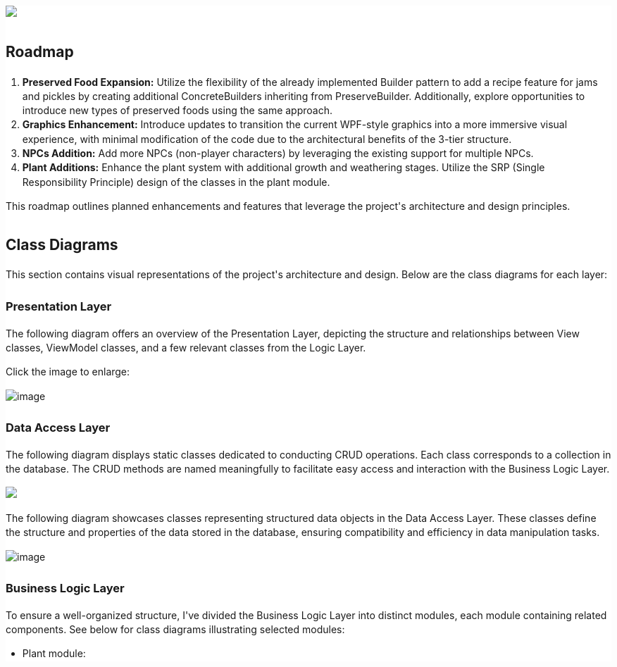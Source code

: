   <img src="https://github.com/cayscays/Flower-Box-Bounty/assets/116169018/09e67bb7-6313-4fab-a59a-67ff8847a6b8"  height="150">


## Roadmap
1. **Preserved Food Expansion:** Utilize the flexibility of the already implemented Builder pattern to add a recipe feature for jams and pickles by creating additional ConcreteBuilders inheriting from PreserveBuilder. Additionally, explore opportunities to introduce new types of preserved foods using the same approach.
2. **Graphics Enhancement:** Introduce updates to transition the current WPF-style graphics into a more immersive visual experience, with minimal modification of the code due to the architectural benefits of the 3-tier structure.
3. **NPCs Addition:** Add more NPCs (non-player characters) by leveraging the existing support for multiple NPCs.
4. **Plant Additions:** Enhance the plant system with additional growth and weathering stages. Utilize the SRP (Single Responsibility Principle) design of the classes in the plant module.

This roadmap outlines planned enhancements and features that leverage the project's architecture and design principles.


## Class Diagrams
This section contains visual representations of the project's architecture and design.
Below are the class diagrams for each layer:

### Presentation Layer
The following diagram offers an overview of the Presentation Layer, depicting the structure and relationships between View classes, ViewModel classes, and a few relevant classes from the Logic Layer.

Click the image to enlarge:

![image](https://github.com/cayscays/Flower-Box-Bounty/assets/116169018/3f73f9bd-0111-4f27-922e-3c73f70a7976)

### Data Access Layer
The following diagram displays static classes dedicated to conducting CRUD operations. Each class corresponds to a collection in the database. The CRUD methods are named meaningfully to facilitate easy access and interaction with the Business Logic Layer.

  <img src="https://github.com/cayscays/Flower-Box-Bounty/assets/116169018/5822821f-db31-4a6e-acba-8b539f2aa6be"  height="300">



The following diagram showcases classes representing structured data objects in the Data Access Layer. These classes define the structure and properties of the data stored in the database, ensuring compatibility and efficiency in data manipulation tasks.

![image](https://github.com/cayscays/Flower-Box-Bounty/assets/116169018/72292924-7c0d-44ff-84ad-9d27fb6e28c3)


### Business Logic Layer
To ensure a well-organized structure, I've divided the Business Logic Layer into distinct modules, each module containing related components. See below for class diagrams illustrating selected modules:
- Plant module:
